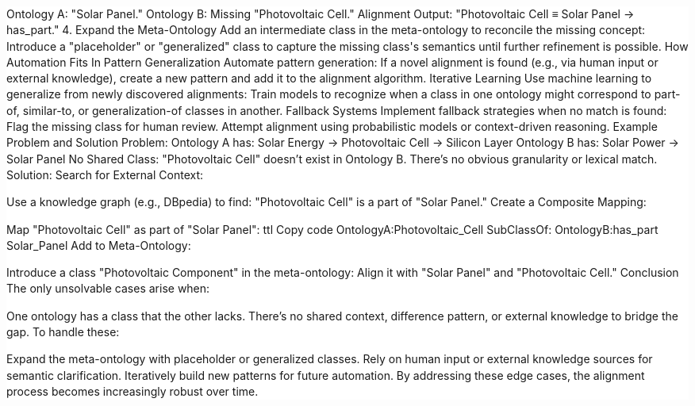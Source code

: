 Ontology A: "Solar Panel."
Ontology B: Missing "Photovoltaic Cell."
Alignment Output: "Photovoltaic Cell ≡ Solar Panel → has_part."
4. Expand the Meta-Ontology
Add an intermediate class in the meta-ontology to reconcile the missing concept:
Introduce a "placeholder" or "generalized" class to capture the missing class's semantics until further refinement is possible.
How Automation Fits In
Pattern Generalization
Automate pattern generation:
If a novel alignment is found (e.g., via human input or external knowledge), create a new pattern and add it to the alignment algorithm.
Iterative Learning
Use machine learning to generalize from newly discovered alignments:
Train models to recognize when a class in one ontology might correspond to part-of, similar-to, or generalization-of classes in another.
Fallback Systems
Implement fallback strategies when no match is found:
Flag the missing class for human review.
Attempt alignment using probabilistic models or context-driven reasoning.
Example Problem and Solution
Problem:
Ontology A has: Solar Energy → Photovoltaic Cell → Silicon Layer
Ontology B has: Solar Power → Solar Panel
No Shared Class:
"Photovoltaic Cell" doesn’t exist in Ontology B.
There’s no obvious granularity or lexical match.
Solution:
Search for External Context:

Use a knowledge graph (e.g., DBpedia) to find:
"Photovoltaic Cell" is a part of "Solar Panel."
Create a Composite Mapping:

Map "Photovoltaic Cell" as part of "Solar Panel":
ttl
Copy code
OntologyA:Photovoltaic_Cell
    SubClassOf: OntologyB:has_part Solar_Panel
Add to Meta-Ontology:

Introduce a class "Photovoltaic Component" in the meta-ontology:
Align it with "Solar Panel" and "Photovoltaic Cell."
Conclusion
The only unsolvable cases arise when:

One ontology has a class that the other lacks.
There’s no shared context, difference pattern, or external knowledge to bridge the gap.
To handle these:

Expand the meta-ontology with placeholder or generalized classes.
Rely on human input or external knowledge sources for semantic clarification.
Iteratively build new patterns for future automation.
By addressing these edge cases, the alignment process becomes increasingly robust over time.
